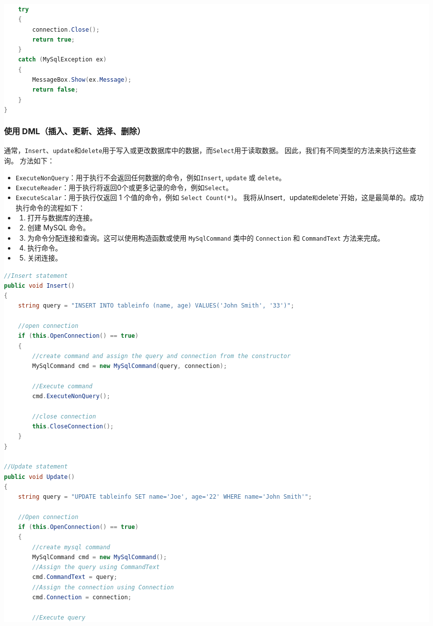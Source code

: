 ```C#
    try
    {
        connection.Close();
        return true;
    }
    catch (MySqlException ex)
    {
        MessageBox.Show(ex.Message);
        return false;
    }
}
```

### 使用 DML（插入、更新、选择、删除）
通常，`Insert`、`update`和`delete`用于写入或更改数据库中的数据，而`Select`用于读取数据。
因此，我们有不同类型的方法来执行这些查询。
方法如下：

- `ExecuteNonQuery`：用于执行不会返回任何数据的命令，例如`Insert`, `update` 或 `delete`。
- `ExecuteReader`：用于执行将返回0个或更多记录的命令，例如`Select`。
- `ExecuteScalar`：用于执行仅返回 1 个值的命令，例如 `Select Count(*)`。
我将从Insert`, `update` 和 `delete`开始，这是最简单的。成功执行命令的流程如下：
- 1. 打开与数据库的连接。
- 2. 创建 MySQL 命令。
- 3. 为命令分配连接和查询。这可以使用构造函数或使用 `MySqlCommand` 类中的 `Connection` 和 `CommandText` 方法来完成。
- 4. 执行命令。
- 5. 关闭连接。
```C#
//Insert statement
public void Insert()
{
    string query = "INSERT INTO tableinfo (name, age) VALUES('John Smith', '33')";

    //open connection
    if (this.OpenConnection() == true)
    {
        //create command and assign the query and connection from the constructor
        MySqlCommand cmd = new MySqlCommand(query, connection);
        
        //Execute command
        cmd.ExecuteNonQuery();

        //close connection
        this.CloseConnection();
    }
}

//Update statement
public void Update()
{
    string query = "UPDATE tableinfo SET name='Joe', age='22' WHERE name='John Smith'";

    //Open connection
    if (this.OpenConnection() == true)
    {
        //create mysql command
        MySqlCommand cmd = new MySqlCommand();
        //Assign the query using CommandText
        cmd.CommandText = query;
        //Assign the connection using Connection
        cmd.Connection = connection;

        //Execute query
```